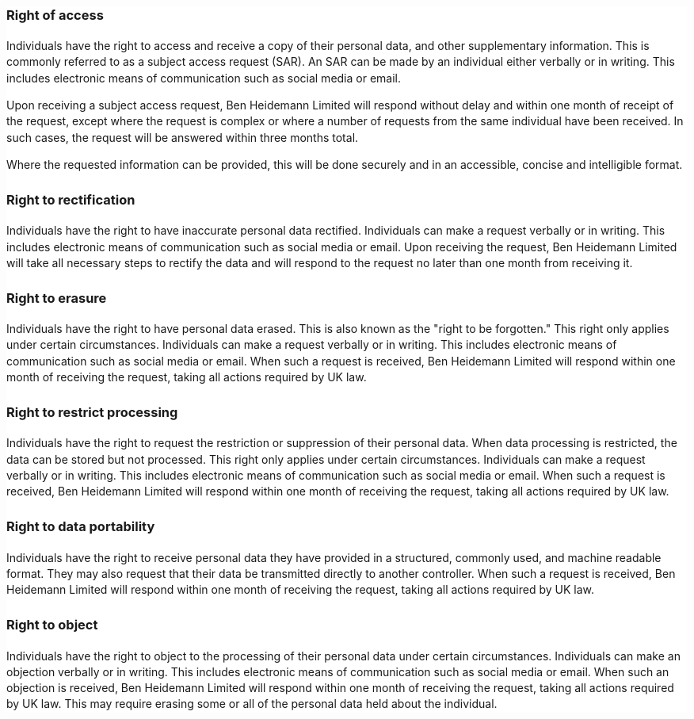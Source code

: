 ### Right of access

Individuals have the right to access and receive a copy of their personal data, and other supplementary information. This is commonly referred to as a subject access request (SAR). An SAR can be made by an individual either verbally or in writing. This includes electronic means of communication such as social media or email.

Upon receiving a subject access request, Ben Heidemann Limited will respond without delay and within one month of receipt of the request, except where the request is complex or where a number of requests from the same individual have been received. In such cases, the request will be answered within three months total.

Where the requested information can be provided, this will be done securely and in an accessible, concise and intelligible format.

### Right to rectification

Individuals have the right to have inaccurate personal data rectified. Individuals can make a request verbally or in writing. This includes electronic means of communication such as social media or email. Upon receiving the request, Ben Heidemann Limited will take all necessary steps to rectify the data and will respond to the request no later than one month from receiving it.

### Right to erasure

Individuals have the right to have personal data erased. This is also known as the "right to be forgotten." This right only applies under certain circumstances. Individuals can make a request verbally or in writing. This includes electronic means of communication such as social media or email. When such a request is received, Ben Heidemann Limited will respond within one month of receiving the request, taking all actions required by UK law.

### Right to restrict processing

Individuals have the right to request the restriction or suppression of their personal data. When data processing is restricted, the data can be stored but not processed. This right only applies under certain circumstances. Individuals can make a request verbally or in writing. This includes electronic means of communication such as social media or email. When such a request is received, Ben Heidemann Limited will respond within one month of receiving the request, taking all actions required by UK law.

### Right to data portability

Individuals have the right to receive personal data they have provided in a structured, commonly used, and machine readable format. They may also request that their data be transmitted directly to another controller. When such a request is received, Ben Heidemann Limited will respond within one month of receiving the request, taking all actions required by UK law.

### Right to object

Individuals have the right to object to the processing of their personal data under certain circumstances. Individuals can make an objection verbally or in writing. This includes electronic means of communication such as social media or email. When such an objection is received, Ben Heidemann Limited will respond within one month of receiving the request, taking all actions required by UK law. This may require erasing some or all of the personal data held about the individual.
